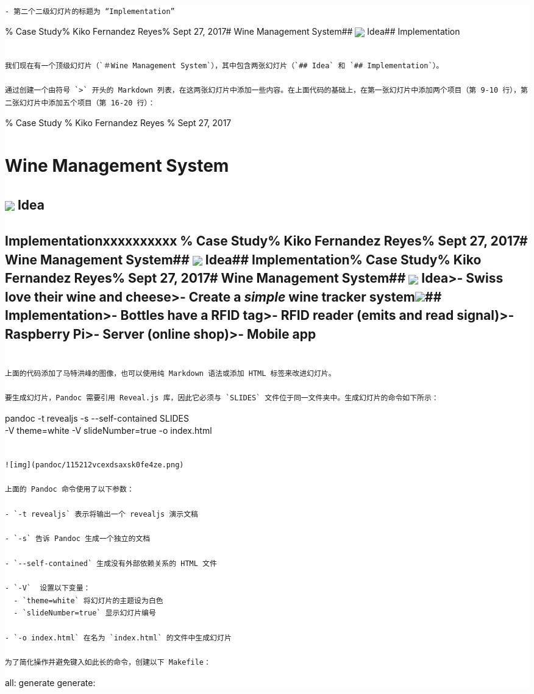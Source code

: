 ```
- 第二个二级幻灯片的标题为 “Implementation”

```
% Case Study% Kiko Fernandez Reyes% Sept 27, 2017# Wine Management System## <img src="img/SwissFlag.png" style="vertical-align:middle"/> Idea## Implementation
```

我们现在有一个顶级幻灯片（`＃Wine Management System`），其中包含两张幻灯片（`## Idea` 和 `## Implementation`）。

通过创建一个由符号 `>` 开头的 Markdown 列表，在这两张幻灯片中添加一些内容。在上面代码的基础上，在第一张幻灯片中添加两个项目（第 9-10 行），第二张幻灯片中添加五个项目（第 16-20 行）：

```
% Case Study
% Kiko Fernandez Reyes
% Sept 27, 2017
# Wine Management System
## <img src="img/SwissFlag.png" style="vertical-align:middle"/> Idea
## Implementationxxxxxxxxxx % Case Study% Kiko Fernandez Reyes% Sept 27, 2017# Wine Management System## <img src="img/SwissFlag.png" style="vertical-align:middle"/> Idea## Implementation% Case Study% Kiko Fernandez Reyes% Sept 27, 2017# Wine Management System## <img src="img/SwissFlag.png" style="vertical-align:middle"/> Idea>- Swiss love their **wine** and cheese>- Create a *simple* wine tracker system![](img/matterhorn.jpg)## Implementation>- Bottles have a RFID tag>- RFID reader (emits and read signal)>- **Raspberry Pi**>- **Server (online shop)**>- Mobile app
```

上面的代码添加了马特洪峰的图像，也可以使用纯 Markdown 语法或添加 HTML 标签来改进幻灯片。

要生成幻灯片，Pandoc 需要引用 Reveal.js 库，因此它必须与 `SLIDES` 文件位于同一文件夹中。生成幻灯片的命令如下所示：

```
pandoc -t revealjs -s --self-contained SLIDES \
-V theme=white -V slideNumber=true -o index.html
```

![img](pandoc/115212vcexdsaxsk0fe4ze.png)

上面的 Pandoc 命令使用了以下参数：

- `-t revealjs` 表示将输出一个 revealjs 演示文稿

- `-s` 告诉 Pandoc 生成一个独立的文档

- `--self-contained` 生成没有外部依赖关系的 HTML 文件

- `-V`  设置以下变量：
  - `theme=white` 将幻灯片的主题设为白色
  - `slideNumber=true` 显示幻灯片编号

- `-o index.html` 在名为 `index.html` 的文件中生成幻灯片

为了简化操作并避免键入如此长的命令，创建以下 Makefile：

```
all: generate
generate: